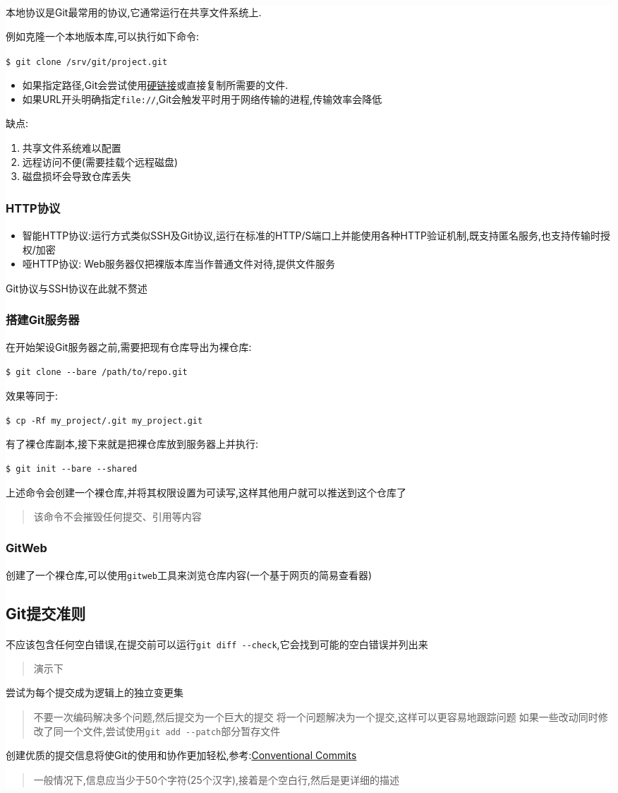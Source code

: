 本地协议是Git最常用的协议,它通常运行在共享文件系统上.

例如克隆一个本地版本库,可以执行如下命令:
```shell
$ git clone /srv/git/project.git
```

- 如果指定路径,Git会尝试使用[硬链接](https://zh.wikipedia.org/zh-cn/%E7%A1%AC%E9%93%BE%E6%8E%A5)或直接复制所需要的文件.
- 如果URL开头明确指定`file://`,Git会触发平时用于网络传输的进程,传输效率会降低

缺点:
1. 共享文件系统难以配置
2. 远程访问不便(需要挂载个远程磁盘)
3. 磁盘损坏会导致仓库丢失

### HTTP协议

- 智能HTTP协议:运行方式类似SSH及Git协议,运行在标准的HTTP/S端口上并能使用各种HTTP验证机制,既支持匿名服务,也支持传输时授权/加密
- 哑HTTP协议: Web服务器仅把裸版本库当作普通文件对待,提供文件服务

Git协议与SSH协议在此就不赘述

### 搭建Git服务器

在开始架设Git服务器之前,需要把现有仓库导出为裸仓库:
```shell
$ git clone --bare /path/to/repo.git
```

效果等同于:
```shell
$ cp -Rf my_project/.git my_project.git
```

有了裸仓库副本,接下来就是把裸仓库放到服务器上并执行:
```shell
$ git init --bare --shared
```
上述命令会创建一个裸仓库,并将其权限设置为可读写,这样其他用户就可以推送到这个仓库了
> 该命令不会摧毁任何提交、引用等内容

### GitWeb

创建了一个裸仓库,可以使用`gitweb`工具来浏览仓库内容(一个基于网页的简易查看器)

## Git提交准则

不应该包含任何空白错误,在提交前可以运行`git diff --check`,它会找到可能的空白错误并列出来
> 演示下

尝试为每个提交成为逻辑上的独立变更集
> 不要一次编码解决多个问题,然后提交为一个巨大的提交
> 将一个问题解决为一个提交,这样可以更容易地跟踪问题
> 如果一些改动同时修改了同一个文件,尝试使用`git add --patch`部分暂存文件

创建优质的提交信息将使Git的使用和协作更加轻松,参考:[Conventional Commits](https://www.conventionalcommits.org/zh-hans/v1.0.0/)
> 一般情况下,信息应当少于50个字符(25个汉字),接着是个空白行,然后是更详细的描述

